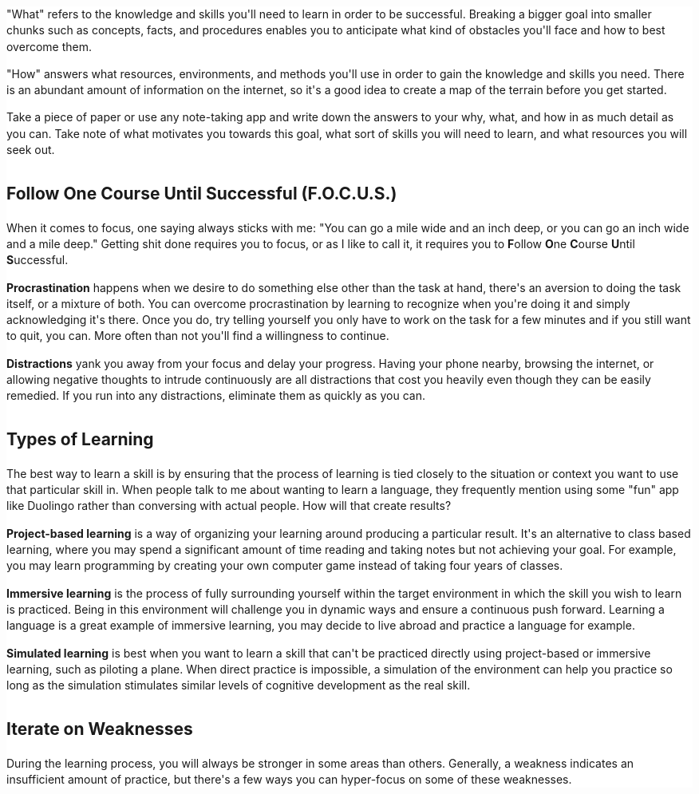 "What" refers to the knowledge and skills you'll need to learn in order to be successful. Breaking a bigger goal into smaller chunks such as concepts, facts, and procedures enables you to anticipate what kind of obstacles you'll face and how to best overcome them.

"How" answers what resources, environments, and methods you'll use in order to gain the knowledge and skills you need. There is an abundant amount of information on the internet, so it's a good idea to create a map of the terrain before you get started.

Take a piece of paper or use any note-taking app and write down the answers to your why, what, and how in as much detail as you can. Take note of what motivates you towards this goal, what sort of skills you will need to learn, and what resources you will seek out.

## Follow One Course Until Successful (F.O.C.U.S.)

When it comes to focus, one saying always sticks with me: "You can go a mile wide and an inch deep, or you can go an inch wide and a mile deep." Getting shit done requires you to focus, or as I like to call it, it requires you to **F**ollow **O**ne **C**ourse **U**ntil **S**uccessful.

**Procrastination** happens when we desire to do something else other than the task at hand, there's an aversion to doing the task itself, or a mixture of both. You can overcome procrastination by learning to recognize when you're doing it and simply acknowledging it's there. Once you do, try telling yourself you only have to work on the task for a few minutes and if you still want to quit, you can. More often than not you'll find a willingness to continue.

**Distractions** yank you away from your focus and delay your progress. Having your phone nearby, browsing the internet, or allowing negative thoughts to intrude continuously are all distractions that cost you heavily even though they can be easily remedied. If you run into any distractions, eliminate them as quickly as you can.

## Types of Learning

The best way to learn a skill is by ensuring that the process of learning is tied closely to the situation or context you want to use that particular skill in. When people talk to me about wanting to learn a language, they frequently mention using some "fun" app like Duolingo rather than conversing with actual people. How will that create results?

**Project-based learning** is a way of organizing your learning around producing a particular result. It's an alternative to class based learning, where you may spend a significant amount of time reading and taking notes but not achieving your goal. For example, you may learn programming by creating your own computer game instead of taking four years of classes.

**Immersive learning** is the process of fully surrounding yourself within the target environment in which the skill you wish to learn is practiced. Being in this environment will challenge you in dynamic ways and ensure a continuous push forward. Learning a language is a great example of immersive learning, you may decide to live abroad and practice a language for example.

**Simulated learning** is best when you want to learn a skill that can't be practiced directly using project-based or immersive learning, such as piloting a plane. When direct practice is impossible, a simulation of the environment can help you practice so long as the simulation stimulates similar levels of cognitive development as the real skill.

## Iterate on Weaknesses

During the learning process, you will always be stronger in some areas than others. Generally, a weakness indicates an insufficient amount of practice, but there's a few ways you can hyper-focus on some of these weaknesses.
